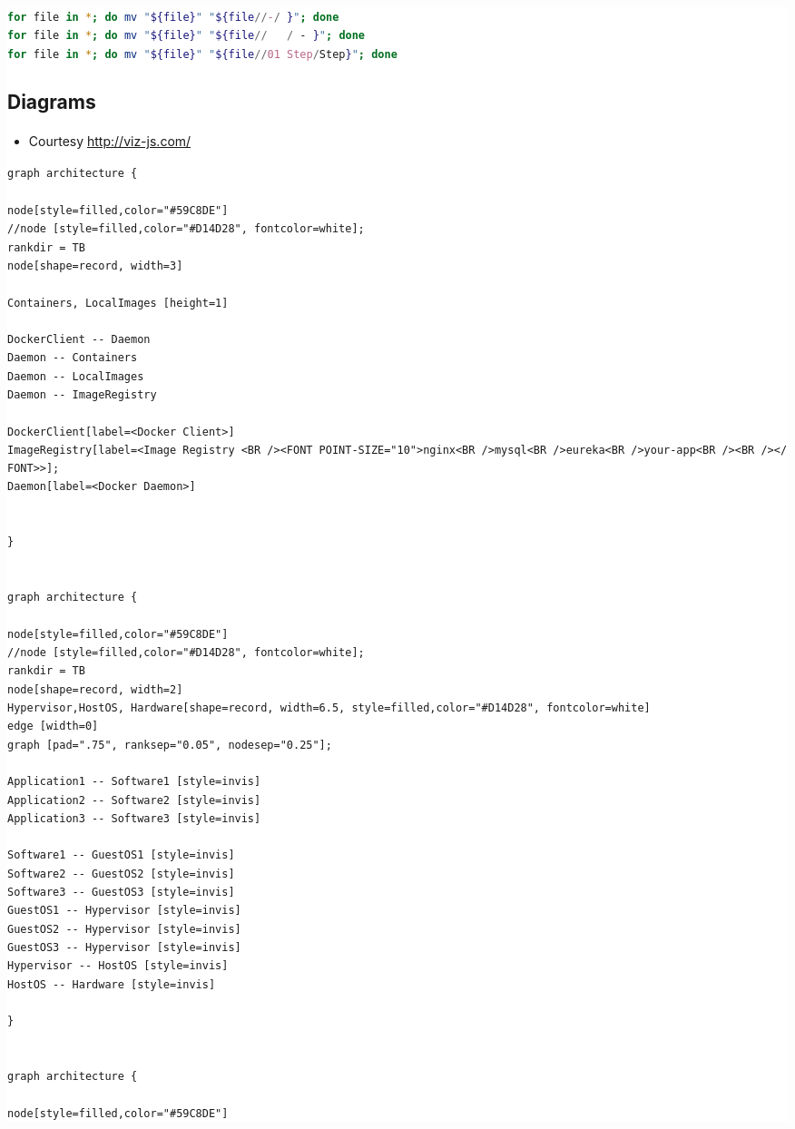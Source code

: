

```sh
for file in *; do mv "${file}" "${file//-/ }"; done
for file in *; do mv "${file}" "${file//   / - }"; done
for file in *; do mv "${file}" "${file//01 Step/Step}"; done
```

## Diagrams

- Courtesy http://viz-js.com/

```
graph architecture {

node[style=filled,color="#59C8DE"]
//node [style=filled,color="#D14D28", fontcolor=white];
rankdir = TB
node[shape=record, width=3]

Containers, LocalImages [height=1]

DockerClient -- Daemon
Daemon -- Containers 
Daemon -- LocalImages
Daemon -- ImageRegistry

DockerClient[label=<Docker Client>]
ImageRegistry[label=<Image Registry <BR /><FONT POINT-SIZE="10">nginx<BR />mysql<BR />eureka<BR />your-app<BR /><BR /></FONT>>];
Daemon[label=<Docker Daemon>]


}


graph architecture {

node[style=filled,color="#59C8DE"]
//node [style=filled,color="#D14D28", fontcolor=white];
rankdir = TB
node[shape=record, width=2]
Hypervisor,HostOS, Hardware[shape=record, width=6.5, style=filled,color="#D14D28", fontcolor=white]
edge [width=0]
graph [pad=".75", ranksep="0.05", nodesep="0.25"];

Application1 -- Software1 [style=invis]
Application2 -- Software2 [style=invis]
Application3 -- Software3 [style=invis]

Software1 -- GuestOS1 [style=invis]
Software2 -- GuestOS2 [style=invis]
Software3 -- GuestOS3 [style=invis]
GuestOS1 -- Hypervisor [style=invis]
GuestOS2 -- Hypervisor [style=invis]
GuestOS3 -- Hypervisor [style=invis]
Hypervisor -- HostOS [style=invis]
HostOS -- Hardware [style=invis]

}


graph architecture {

node[style=filled,color="#59C8DE"]
```